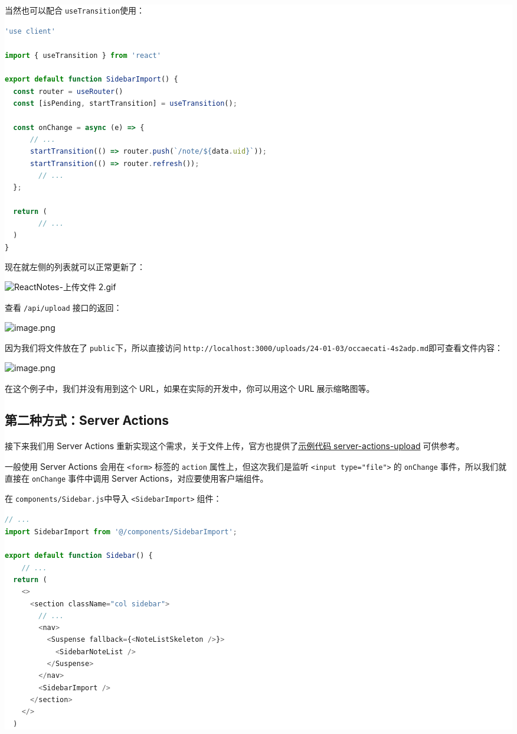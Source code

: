 当然也可以配合 `useTransition`使用：

```javascript
'use client'

import { useTransition } from 'react'

export default function SidebarImport() {
  const router = useRouter()
  const [isPending, startTransition] = useTransition();

  const onChange = async (e) => {
      // ...
      startTransition(() => router.push(`/note/${data.uid}`));
      startTransition(() => router.refresh());
    	// ...
  };

  return (
    	// ...
  )
}
```

现在就左侧的列表就可以正常更新了：

![ReactNotes-上传文件 2.gif](https://p3-juejin.byteimg.com/tos-cn-i-k3u1fbpfcp/fa508ea7fb8e498da6f55612de2e6efb~tplv-k3u1fbpfcp-jj-mark:0:0:0:0:q75.image#?w=1074\&h=782\&s=340040\&e=gif\&f=28\&b=f3f5f9)

查看 `/api/upload` 接口的返回：

![image.png](https://p3-juejin.byteimg.com/tos-cn-i-k3u1fbpfcp/45dbe571ab7847c5ba193e829eb4e45d~tplv-k3u1fbpfcp-jj-mark:0:0:0:0:q75.image#?w=1672\&h=702\&s=152298\&e=png\&b=282828)

因为我们将文件放在了 `public`下，所以直接访问 `http://localhost:3000/uploads/24-01-03/occaecati-4s2adp.md`即可查看文件内容：

![image.png](https://p3-juejin.byteimg.com/tos-cn-i-k3u1fbpfcp/c3e6a3da9dcc488eaf44592073ff4b80~tplv-k3u1fbpfcp-jj-mark:0:0:0:0:q75.image#?w=1492\&h=510\&s=81079\&e=png\&b=181818)

在这个例子中，我们并没有用到这个 URL，如果在实际的开发中，你可以用这个 URL 展示缩略图等。

## 第二种方式：Server Actions

接下来我们用 Server Actions 重新实现这个需求，关于文件上传，官方也提供了[示例代码 server-actions-upload](https://github.com/vercel/next.js/tree/canary/examples/server-actions-upload) 可供参考。

一般使用 Server Actions 会用在 `<form>` 标签的 `action` 属性上，但这次我们是监听 `<input type="file">` 的 `onChange` 事件，所以我们就直接在 `onChange` 事件中调用 Server Actions，对应要使用客户端组件。

在 `components/Sidebar.js`中导入 `<SidebarImport>` 组件：

```javascript
// ...
import SidebarImport from '@/components/SidebarImport';

export default function Sidebar() {
	// ...
  return (
    <>
      <section className="col sidebar">
      	// ...
        <nav>
          <Suspense fallback={<NoteListSkeleton />}>
            <SidebarNoteList />
          </Suspense>
        </nav>
        <SidebarImport />
      </section>
    </>
  )
```